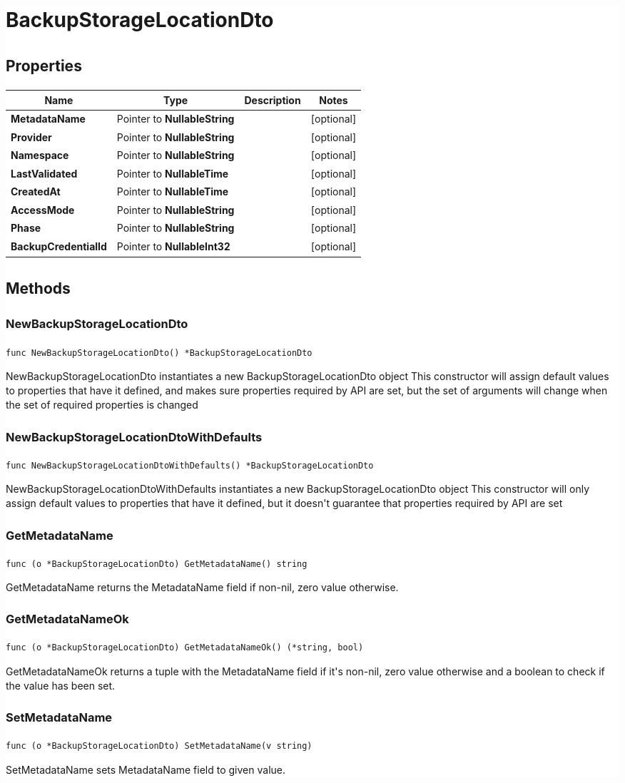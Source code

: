 # BackupStorageLocationDto

## Properties

Name | Type | Description | Notes
------------ | ------------- | ------------- | -------------
**MetadataName** | Pointer to **NullableString** |  | [optional] 
**Provider** | Pointer to **NullableString** |  | [optional] 
**Namespace** | Pointer to **NullableString** |  | [optional] 
**LastValidated** | Pointer to **NullableTime** |  | [optional] 
**CreatedAt** | Pointer to **NullableTime** |  | [optional] 
**AccessMode** | Pointer to **NullableString** |  | [optional] 
**Phase** | Pointer to **NullableString** |  | [optional] 
**BackupCredentialId** | Pointer to **NullableInt32** |  | [optional] 

## Methods

### NewBackupStorageLocationDto

`func NewBackupStorageLocationDto() *BackupStorageLocationDto`

NewBackupStorageLocationDto instantiates a new BackupStorageLocationDto object
This constructor will assign default values to properties that have it defined,
and makes sure properties required by API are set, but the set of arguments
will change when the set of required properties is changed

### NewBackupStorageLocationDtoWithDefaults

`func NewBackupStorageLocationDtoWithDefaults() *BackupStorageLocationDto`

NewBackupStorageLocationDtoWithDefaults instantiates a new BackupStorageLocationDto object
This constructor will only assign default values to properties that have it defined,
but it doesn't guarantee that properties required by API are set

### GetMetadataName

`func (o *BackupStorageLocationDto) GetMetadataName() string`

GetMetadataName returns the MetadataName field if non-nil, zero value otherwise.

### GetMetadataNameOk

`func (o *BackupStorageLocationDto) GetMetadataNameOk() (*string, bool)`

GetMetadataNameOk returns a tuple with the MetadataName field if it's non-nil, zero value otherwise
and a boolean to check if the value has been set.

### SetMetadataName

`func (o *BackupStorageLocationDto) SetMetadataName(v string)`

SetMetadataName sets MetadataName field to given value.

